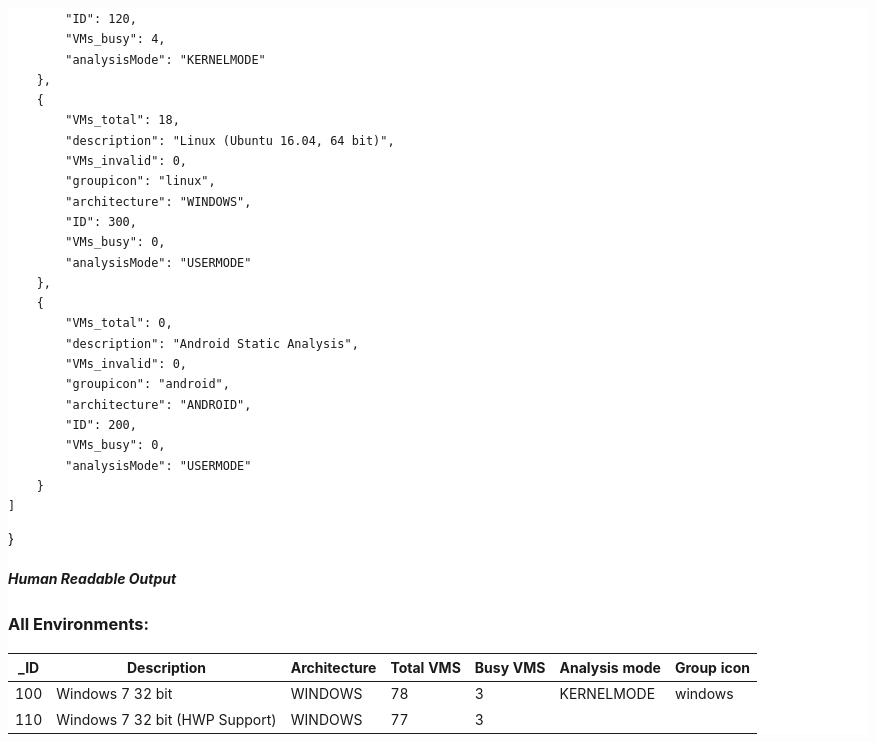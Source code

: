             "ID": 120, 
            "VMs_busy": 4, 
            "analysisMode": "KERNELMODE"
        }, 
        {
            "VMs_total": 18, 
            "description": "Linux (Ubuntu 16.04, 64 bit)", 
            "VMs_invalid": 0, 
            "groupicon": "linux", 
            "architecture": "WINDOWS", 
            "ID": 300, 
            "VMs_busy": 0, 
            "analysisMode": "USERMODE"
        }, 
        {
            "VMs_total": 0, 
            "description": "Android Static Analysis", 
            "VMs_invalid": 0, 
            "groupicon": "android", 
            "architecture": "ANDROID", 
            "ID": 200, 
            "VMs_busy": 0, 
            "analysisMode": "USERMODE"
        }
    ]
}
</pre>
</div>
<div class="cl-preview-section">
<h5 id="human-readable-output-1">Human Readable Output</h5>
</div>
<div class="cl-preview-section">
<h3 id="all-environments">All Environments:</h3>
</div>
<div class="cl-preview-section">
<div class="table-wrapper">
<table>
<thead>
<tr>
<th>_ID</th>
<th>Description</th>
<th>Architecture</th>
<th>Total VMS</th>
<th>Busy VMS</th>
<th>Analysis mode</th>
<th>Group icon</th>
</tr>
</thead>
<tbody>
<tr>
<td>100</td>
<td>Windows 7 32 bit</td>
<td>WINDOWS</td>
<td>78</td>
<td>3</td>
<td>KERNELMODE</td>
<td>windows</td>
</tr>
<tr>
<td>110</td>
<td>Windows 7 32 bit (HWP Support)</td>
<td>WINDOWS</td>
<td>77</td>
<td>3</td>